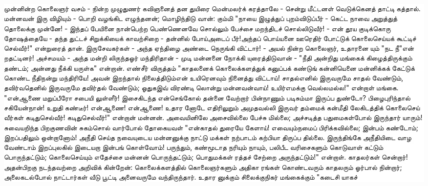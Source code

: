 முன்னின்ற கொலைஞர் வசம் - நின்ற
முழுதுணர் கவிஞனைத் தன துயிரை
மென்மலர்க் கரத்தாலே - சென்று
மீட்டனள் வெடுக்கெனத் தாட்டி கத்தால்.
மன்னவன் இரு விழியும் - பொறி
வழங்கிட எழுந்தனன்; மொழிந்திடு வான்:
கும்மி
"நாயை இழுத்துப் புறம்விடுப்பீர் - கெட்ட
நாவை அறுத்துத் தொலைக்கு முன்னே! - இந்தப்
பேயினை நான்பெற்ற பெண்ணெனவே சொல்லும்
பேச்சை மறந்திடச் சொல்லிடுவீர்! - என்
தூய குடிக்கொரு தோஷத்தையே - தந்த
துட்டச் சிறுக்கியைக் காவற்சிறை - தன்னில்
போய்அடைப் பீர்!அந்தப் பொய்யனை ஊரெதிர்
போட்டுக் கொலைசெய்யக் கூட்டிச் செல்வீர்!"
என்றுரைத் தான். இருசேவகர்கள் - அந்த
ஏந்திழை அண்டை நெருங்கி விட்டார்! - அயல்
நின்ற கொலைஞர், உதாரனை யும் "நட
நீ"என் றதட்டினர்! அச்சமயம் - அந்த
மன்றி லிருந்தஓர் மந்திரிதான் - முடி
மன்னனை நோக்கி யுரைத்திடுவான் - "நீதி
அன்றிது மங்கைக் கிழைத்திருக்கும் தண்டம்;
அன்னது நீக்கி யருள்க" என்றான்.
எண்சீர் விருத்தம்
"காதலனைக் கொலைக்களத்துக் கனுப்பக் கண்டுங்
கன்னியெனை மன்னிக்கக் கேட்டுக் கொண்ட
நீதிநன்று மந்திரியே! அவன் இறந்தால்
நிலைத்திடும்என் உயிரெனவும் நினைத்து விட்டாய்!
சாதல்எனில் இருவருமே சாதல் வேண்டும்,
தவிர்வதெனில் இருவருமே தவிர்தல் வேண்டும்;
ஓதுகஇவ் விரண்டி லொன்று மன்னவன்வாய்!
உயிர்எமக்கு வெல்லமல்ல!" என்றாள் மங்கை.
"என்ஆணை மறுப்பீரோ சபையி லுள்ளீர்!
இசைகிடந்த என்செங்கோல் தன்னை வேற்றார்
பின்நாணும் படிசும்மா இருப்ப துண்டோ?
பிழைபுரிந்தால் சகியேன்நான்! உறுதி கண்டீர்!
என்ஆணை! என்ஆணை! உதார னோடே
எதிரிலுறும் அமுதவல்லி இருவர் தம்மைக்
கன்மீதி லேகிடத்திக் கொலைசெய் வீர்கள்
கடிதுசெல்வீர்! கடிதுசெல்வீர்!" என்றான் மன்னன்.
அவையினிலே அசைவில்லை பேச்சு மில்லை;
அச்சடித்த பதுமைகள்போல் இருந்தார் யாரும்!
சுவையறிந்த பிறகுணவின் சுகம்சொல் வார்போல்
தோகையவள் "என்காதல் துரையே கேளாய்!
எவையும்நமைப் பிரிக்கவில்லை; இன்பம் கண்டோம்;
இறப்பதிலும் ஒன்றானோம்! அநீதி செய்த
நவையுடைய மன்னனுக்கு நாட்டு மக்கள்
நற்பாடம் கற்பியா திருப்ப தில்லை.
இருந்திங்கே அநீதியிடை வாழ வேண்டாம்
இறப்புலகில் இடையறா இன்பங் கொள்வோம்!
பருந்தும், கண்மூடாத நரியும் நாயும்,
பலிபீட வரிசைகளும் கொடுவாள் கட்டும்
பொருந்தட்டும்; கொலைசெய்யும் எதேச்சை மன்னன்
பொருந்தட்டும்; பொதுமக்கள் ரத்தச் சேற்றை
அருந்தட்டும்!" என்றாள். காதலர்கள் சென்றார்!
அதன்பிறகு நடந்தவற்றை அறிவிக் கின்றேன்:
கொலைக்களத்தில் கொலைஞர்களும் அதிகா ரங்கள்
கொண்டவரும் காதலரும் ஓர்பால் நின்றார்;
அலைகடல்போல் நாட்டார்கள் வீடு பூட்டி
அனைவருமே வந்திருந்தார். உதார னுக்கும்
சிலைக்குநிகர் மங்கைக்கும் "கடைசி யாகச்
